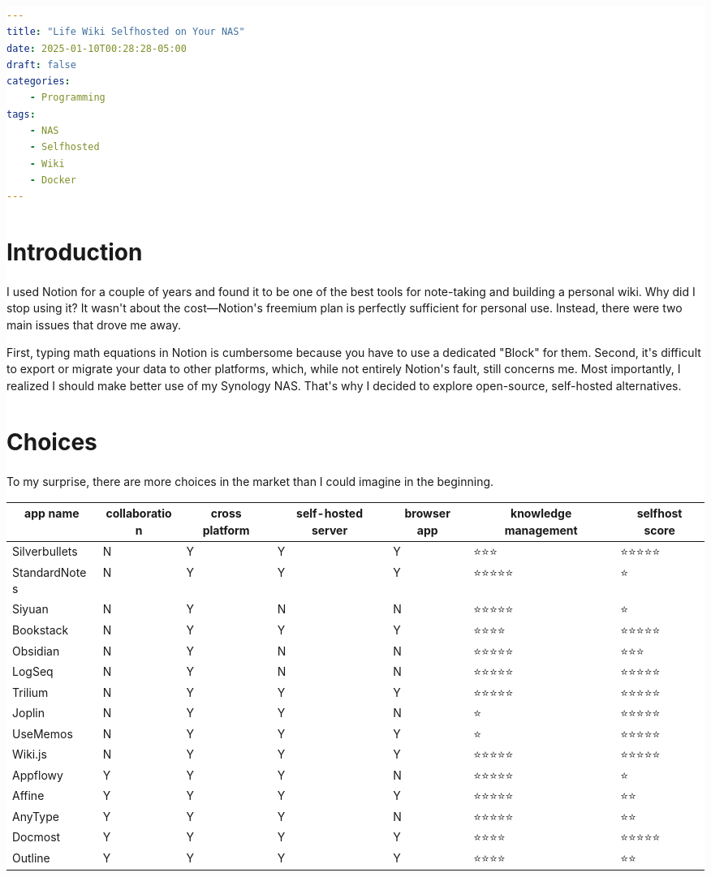 ```yaml
---
title: "Life Wiki Selfhosted on Your NAS"
date: 2025-01-10T00:28:28-05:00
draft: false
categories: 
    - Programming
tags: 
    - NAS
    - Selfhosted
    - Wiki
    - Docker
---
```


# 

# Introduction

I used Notion for a couple of years and found it to be one of the best tools for note-taking and building a personal wiki. Why did I stop using it? It wasn't about the cost—Notion's freemium plan is perfectly sufficient for personal use. Instead, there were two main issues that drove me away.

First, typing math equations in Notion is cumbersome because you have to use a dedicated "Block" for them. Second, it's difficult to export or migrate your data to other platforms, which, while not entirely Notion's fault, still concerns me. Most importantly, I realized I should make better use of my Synology NAS. That's why I decided to explore open-source, self-hosted alternatives.

# Choices

To my surprise, there are more choices in the market than I could imagine in the beginning.

| **app name**  | **collaboration** | **cross platform** | **self-hosted server** | **browser app** | **knowledge management** | **selfhost score** |
| ------------- | ----------------- | ------------------ | ---------------------- | --------------- | ------------------------ | ------------------ |
| Silverbullets | N                 | Y                  | Y                      | Y               | ⭐⭐⭐                      | ⭐⭐⭐⭐⭐              |
| StandardNotes | N                 | Y                  | Y                      | Y               | ⭐⭐⭐⭐⭐                    | ⭐                  |
| Siyuan        | N                 | Y                  | N                      | N               | ⭐⭐⭐⭐⭐                    | ⭐                  |
| Bookstack     | N                 | Y                  | Y                      | Y               | ⭐⭐⭐⭐                     | ⭐⭐⭐⭐⭐              |
| Obsidian      | N                 | Y                  | N                      | N               | ⭐⭐⭐⭐⭐                    | ⭐⭐⭐                |
| LogSeq        | N                 | Y                  | N                      | N               | ⭐⭐⭐⭐⭐                    | ⭐⭐⭐⭐⭐              |
| Trilium       | N                 | Y                  | Y                      | Y               | ⭐⭐⭐⭐⭐                    | ⭐⭐⭐⭐⭐              |
| Joplin        | N                 | Y                  | Y                      | N               | ⭐                        | ⭐⭐⭐⭐⭐              |
| UseMemos      | N                 | Y                  | Y                      | Y               | ⭐                        | ⭐⭐⭐⭐⭐              |
| Wiki.js       | N                 | Y                  | Y                      | Y               | ⭐⭐⭐⭐⭐                    | ⭐⭐⭐⭐⭐              |
| Appflowy      | Y                 | Y                  | Y                      | N               | ⭐⭐⭐⭐⭐                    | ⭐                  |
| Affine        | Y                 | Y                  | Y                      | Y               | ⭐⭐⭐⭐⭐                    | ⭐⭐                 |
| AnyType       | Y                 | Y                  | Y                      | N               | ⭐⭐⭐⭐⭐                    | ⭐⭐                 |
| Docmost       | Y                 | Y                  | Y                      | Y               | ⭐⭐⭐⭐                     | ⭐⭐⭐⭐⭐              |
| Outline       | Y                 | Y                  | Y                      | Y               | ⭐⭐⭐⭐                     | ⭐⭐                 |
